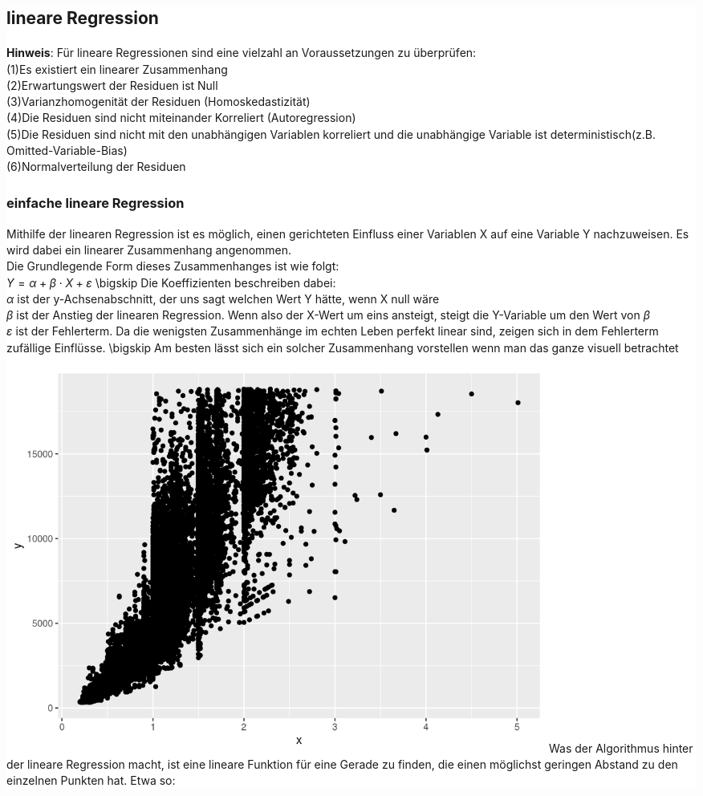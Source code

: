 
## lineare Regression
**Hinweis**: Für lineare Regressionen sind eine vielzahl an Voraussetzungen zu überprüfen:<br>
(1)Es existiert ein linearer Zusammenhang<br>
(2)Erwartungswert der Residuen ist Null<br>
(3)Varianzhomogenität der Residuen (Homoskedastizität)<br>
(4)Die Residuen sind nicht miteinander Korreliert (Autoregression)<br>
(5)Die Residuen sind nicht mit den unabhängigen Variablen korreliert und die unabhängige Variable ist deterministisch(z.B. Omitted-Variable-Bias)<br>
(6)Normalverteilung der Residuen<br>

### einfache lineare Regression

Mithilfe der linearen Regression ist es möglich, einen gerichteten Einfluss einer Variablen X auf eine Variable Y nachzuweisen. Es wird dabei ein linearer Zusammenhang angenommen.<br>
Die Grundlegende Form dieses Zusammenhanges ist wie folgt:<br>
$Y=\alpha+\beta \cdot X +\varepsilon$
\bigskip
Die Koeffizienten beschreiben dabei:<br>
$\alpha$ ist der y-Achsenabschnitt, der uns sagt welchen Wert Y hätte, wenn X null wäre<br>
$\beta$ ist der Anstieg der linearen Regression. Wenn also der X-Wert um eins ansteigt, steigt die Y-Variable um den Wert von $\beta$<br>
$\varepsilon$ ist der Fehlerterm. Da die wenigsten Zusammenhänge im echten Leben perfekt linear sind, zeigen sich in dem Fehlerterm zufällige Einflüsse.
\bigskip
Am besten lässt sich ein solcher Zusammenhang vorstellen wenn man das ganze visuell betrachtet


<img src="09-Statistik_Grundlagen_files/figure-html/unnamed-chunk-10-1.png" width="672" />
Was der Algorithmus hinter der lineare Regression macht, ist eine lineare Funktion für eine Gerade zu finden, die einen möglichst geringen Abstand zu den einzelnen Punkten hat. Etwa so: